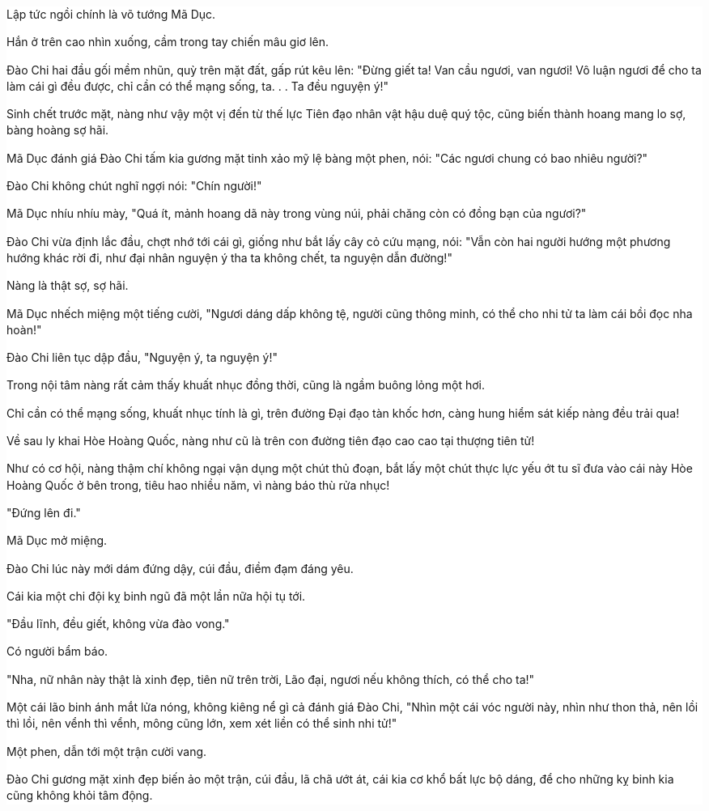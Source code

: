Lập tức ngồi chính là võ tướng Mã Dục.

Hắn ở trên cao nhìn xuống, cầm trong tay chiến mâu giơ lên.

Đào Chi hai đầu gối mềm nhũn, quỳ trên mặt đất, gấp rút kêu lên: "Đừng giết ta! Van cầu ngươi, van ngươi! Vô luận ngươi để cho ta làm cái gì đều được, chỉ cần có thể mạng sống, ta. . . Ta đều nguyện ý!"

Sinh chết trước mặt, nàng như vậy một vị đến từ thế lực Tiên đạo nhân vật hậu duệ quý tộc, cũng biến thành hoang mang lo sợ, bàng hoàng sợ hãi.

Mã Dục đánh giá Đào Chi tấm kia gương mặt tinh xảo mỹ lệ bàng một phen, nói: "Các ngươi chung có bao nhiêu người?"

Đào Chi không chút nghĩ ngợi nói: "Chín người!"

Mã Dục nhíu nhíu mày, "Quá ít, mảnh hoang dã này trong vùng núi, phải chăng còn có đồng bạn của ngươi?"

Đào Chi vừa định lắc đầu, chợt nhớ tới cái gì, giống như bắt lấy cây cỏ cứu mạng, nói: "Vẫn còn hai người hướng một phương hướng khác rời đi, như đại nhân nguyện ý tha ta không chết, ta nguyện dẫn đường!"

Nàng là thật sợ, sợ hãi.

Mã Dục nhếch miệng một tiếng cười, "Ngươi dáng dấp không tệ, người cũng thông minh, có thể cho nhi tử ta làm cái bồi đọc nha hoàn!"

Đào Chi liên tục dập đầu, "Nguyện ý, ta nguyện ý!"

Trong nội tâm nàng rất cảm thấy khuất nhục đồng thời, cũng là ngầm buông lỏng một hơi.

Chỉ cần có thể mạng sống, khuất nhục tính là gì, trên đường Đại đạo tàn khốc hơn, càng hung hiểm sát kiếp nàng đều trải qua!

Về sau ly khai Hòe Hoàng Quốc, nàng như cũ là trên con đường tiên đạo cao cao tại thượng tiên tử!

Như có cơ hội, nàng thậm chí không ngại vận dụng một chút thủ đoạn, bắt lấy một chút thực lực yếu ớt tu sĩ đưa vào cái này Hòe Hoàng Quốc ở bên trong, tiêu hao nhiều năm, vì nàng báo thù rửa nhục!

"Đứng lên đi."

Mã Dục mở miệng.

Đào Chi lúc này mới dám đứng dậy, cúi đầu, điềm đạm đáng yêu.

Cái kia một chi đội kỵ binh ngũ đã một lần nữa hội tụ tới.

"Đầu lĩnh, đều giết, không vừa đào vong."

Có người bẩm báo.

"Nha, nữ nhân này thật là xinh đẹp, tiên nữ trên trời, Lão đại, ngươi nếu không thích, có thể cho ta!"

Một cái lão binh ánh mắt lửa nóng, không kiêng nể gì cả đánh giá Đào Chi, "Nhìn một cái vóc người này, nhìn như thon thả, nên lồi thì lồi, nên vểnh thì vểnh, mông cũng lớn, xem xét liền có thể sinh nhi tử!"

Một phen, dẫn tới một trận cười vang.

Đào Chi gương mặt xinh đẹp biến ảo một trận, cúi đầu, lã chã ướt át, cái kia cơ khổ bất lực bộ dáng, để cho những kỵ binh kia cũng không khỏi tâm động.
